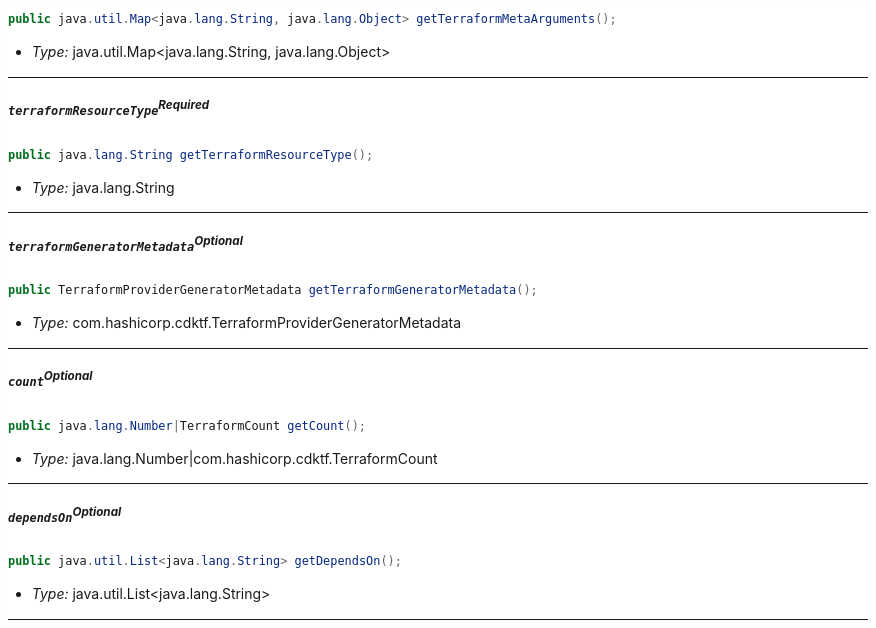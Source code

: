 ```java
public java.util.Map<java.lang.String, java.lang.Object> getTerraformMetaArguments();
```

- *Type:* java.util.Map<java.lang.String, java.lang.Object>

---

##### `terraformResourceType`<sup>Required</sup> <a name="terraformResourceType" id="@cdktf/provider-cloudflare.dataCloudflareSchemaValidationSchemasList.DataCloudflareSchemaValidationSchemasList.property.terraformResourceType"></a>

```java
public java.lang.String getTerraformResourceType();
```

- *Type:* java.lang.String

---

##### `terraformGeneratorMetadata`<sup>Optional</sup> <a name="terraformGeneratorMetadata" id="@cdktf/provider-cloudflare.dataCloudflareSchemaValidationSchemasList.DataCloudflareSchemaValidationSchemasList.property.terraformGeneratorMetadata"></a>

```java
public TerraformProviderGeneratorMetadata getTerraformGeneratorMetadata();
```

- *Type:* com.hashicorp.cdktf.TerraformProviderGeneratorMetadata

---

##### `count`<sup>Optional</sup> <a name="count" id="@cdktf/provider-cloudflare.dataCloudflareSchemaValidationSchemasList.DataCloudflareSchemaValidationSchemasList.property.count"></a>

```java
public java.lang.Number|TerraformCount getCount();
```

- *Type:* java.lang.Number|com.hashicorp.cdktf.TerraformCount

---

##### `dependsOn`<sup>Optional</sup> <a name="dependsOn" id="@cdktf/provider-cloudflare.dataCloudflareSchemaValidationSchemasList.DataCloudflareSchemaValidationSchemasList.property.dependsOn"></a>

```java
public java.util.List<java.lang.String> getDependsOn();
```

- *Type:* java.util.List<java.lang.String>

---